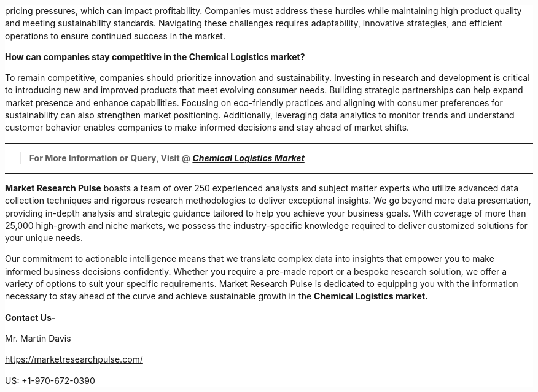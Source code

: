 pricing pressures, which can impact profitability. Companies must address these hurdles while maintaining high product quality and meeting sustainability standards. Navigating these challenges requires adaptability, innovative strategies, and efficient operations to ensure continued success in the market.</p><p><strong>How can companies stay competitive in the Chemical Logistics market?</strong></p><p>To remain competitive, companies should prioritize innovation and sustainability. Investing in research and development is critical to introducing new and improved products that meet evolving consumer needs. Building strategic partnerships can help expand market presence and enhance capabilities. Focusing on eco-friendly practices and aligning with consumer preferences for sustainability can also strengthen market positioning. Additionally, leveraging data analytics to monitor trends and understand customer behavior enables companies to make informed decisions and stay ahead of market shifts.</p><hr /><blockquote><p><strong>For More Information or Query, Visit @&nbsp;<em><a href="https://marketresearchpulse.com/report/117368/chemical-logistics-market?utm_source=Linkedin&utm_medium=0116">Chemical Logistics Market</a></em></strong></p></blockquote><hr /><p><strong>Market Research Pulse</strong> boasts a team of over 250 experienced analysts and subject matter experts who utilize advanced data collection techniques and rigorous research methodologies to deliver exceptional insights. We go beyond mere data presentation, providing in-depth analysis and strategic guidance tailored to help you achieve your business goals. With coverage of more than 25,000 high-growth and niche markets, we possess the industry-specific knowledge required to deliver customized solutions for your unique needs.</p><p>Our commitment to actionable intelligence means that we translate complex data into insights that empower you to make informed business decisions confidently. Whether you require a pre-made report or a bespoke research solution, we offer a variety of options to suit your specific requirements. Market Research Pulse is dedicated to equipping you with the information necessary to stay ahead of the curve and achieve sustainable growth in the <strong>Chemical Logistics market.</strong></p><p><strong>Contact Us-</strong></p><p>Mr. Martin Davis</p><p>https://marketresearchpulse.com/</p><p>US: +1-970-672-0390</p>
